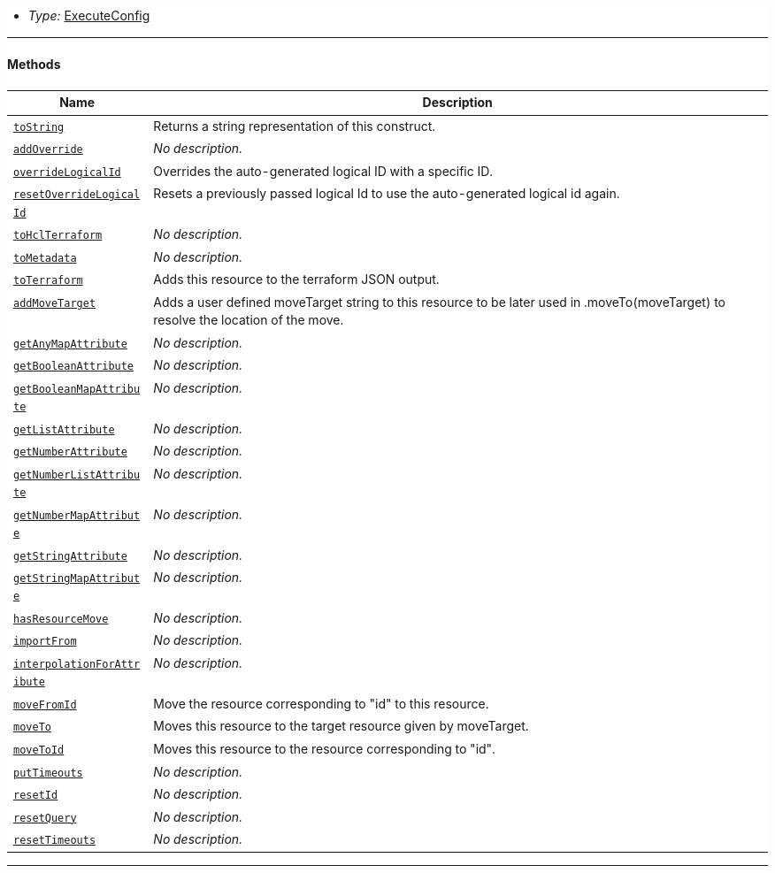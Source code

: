 - *Type:* <a href="#@cdktf/provider-snowflake.execute.ExecuteConfig">ExecuteConfig</a>

---

#### Methods <a name="Methods" id="Methods"></a>

| **Name** | **Description** |
| --- | --- |
| <code><a href="#@cdktf/provider-snowflake.execute.Execute.toString">toString</a></code> | Returns a string representation of this construct. |
| <code><a href="#@cdktf/provider-snowflake.execute.Execute.addOverride">addOverride</a></code> | *No description.* |
| <code><a href="#@cdktf/provider-snowflake.execute.Execute.overrideLogicalId">overrideLogicalId</a></code> | Overrides the auto-generated logical ID with a specific ID. |
| <code><a href="#@cdktf/provider-snowflake.execute.Execute.resetOverrideLogicalId">resetOverrideLogicalId</a></code> | Resets a previously passed logical Id to use the auto-generated logical id again. |
| <code><a href="#@cdktf/provider-snowflake.execute.Execute.toHclTerraform">toHclTerraform</a></code> | *No description.* |
| <code><a href="#@cdktf/provider-snowflake.execute.Execute.toMetadata">toMetadata</a></code> | *No description.* |
| <code><a href="#@cdktf/provider-snowflake.execute.Execute.toTerraform">toTerraform</a></code> | Adds this resource to the terraform JSON output. |
| <code><a href="#@cdktf/provider-snowflake.execute.Execute.addMoveTarget">addMoveTarget</a></code> | Adds a user defined moveTarget string to this resource to be later used in .moveTo(moveTarget) to resolve the location of the move. |
| <code><a href="#@cdktf/provider-snowflake.execute.Execute.getAnyMapAttribute">getAnyMapAttribute</a></code> | *No description.* |
| <code><a href="#@cdktf/provider-snowflake.execute.Execute.getBooleanAttribute">getBooleanAttribute</a></code> | *No description.* |
| <code><a href="#@cdktf/provider-snowflake.execute.Execute.getBooleanMapAttribute">getBooleanMapAttribute</a></code> | *No description.* |
| <code><a href="#@cdktf/provider-snowflake.execute.Execute.getListAttribute">getListAttribute</a></code> | *No description.* |
| <code><a href="#@cdktf/provider-snowflake.execute.Execute.getNumberAttribute">getNumberAttribute</a></code> | *No description.* |
| <code><a href="#@cdktf/provider-snowflake.execute.Execute.getNumberListAttribute">getNumberListAttribute</a></code> | *No description.* |
| <code><a href="#@cdktf/provider-snowflake.execute.Execute.getNumberMapAttribute">getNumberMapAttribute</a></code> | *No description.* |
| <code><a href="#@cdktf/provider-snowflake.execute.Execute.getStringAttribute">getStringAttribute</a></code> | *No description.* |
| <code><a href="#@cdktf/provider-snowflake.execute.Execute.getStringMapAttribute">getStringMapAttribute</a></code> | *No description.* |
| <code><a href="#@cdktf/provider-snowflake.execute.Execute.hasResourceMove">hasResourceMove</a></code> | *No description.* |
| <code><a href="#@cdktf/provider-snowflake.execute.Execute.importFrom">importFrom</a></code> | *No description.* |
| <code><a href="#@cdktf/provider-snowflake.execute.Execute.interpolationForAttribute">interpolationForAttribute</a></code> | *No description.* |
| <code><a href="#@cdktf/provider-snowflake.execute.Execute.moveFromId">moveFromId</a></code> | Move the resource corresponding to "id" to this resource. |
| <code><a href="#@cdktf/provider-snowflake.execute.Execute.moveTo">moveTo</a></code> | Moves this resource to the target resource given by moveTarget. |
| <code><a href="#@cdktf/provider-snowflake.execute.Execute.moveToId">moveToId</a></code> | Moves this resource to the resource corresponding to "id". |
| <code><a href="#@cdktf/provider-snowflake.execute.Execute.putTimeouts">putTimeouts</a></code> | *No description.* |
| <code><a href="#@cdktf/provider-snowflake.execute.Execute.resetId">resetId</a></code> | *No description.* |
| <code><a href="#@cdktf/provider-snowflake.execute.Execute.resetQuery">resetQuery</a></code> | *No description.* |
| <code><a href="#@cdktf/provider-snowflake.execute.Execute.resetTimeouts">resetTimeouts</a></code> | *No description.* |

---